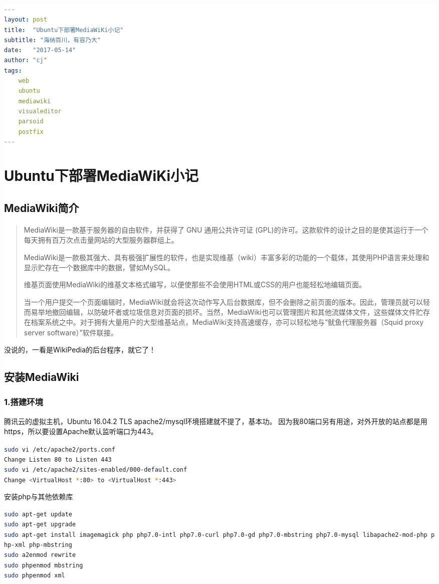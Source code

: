 ```yaml
---
layout: post
title:  "Ubuntu下部署MediaWiKi小记"
subtitle: "海纳百川，有容乃大"
date:   "2017-05-14" 
author: "cj"
tags:
    web
    ubuntu
    mediawiki
    visualeditor
    parsoid
    postfix
---
```


# Ubuntu下部署MediaWiKi小记

## MediaWiki简介

>MediaWiki是一款基于服务器的自由软件，并获得了 GNU 通用公共许可证 (GPL)的许可。这款软件的设计之目的是使其运行于一个每天拥有百万次点击量网站的大型服务器群组上。
>
>MediaWiki是一款极其强大、具有极强扩展性的软件，也是实现维基（wiki）丰富多彩的功能的一个载体，其使用PHP语言来处理和显示贮存在一个数据库中的数据，譬如MySQL。
>
>维基页面使用MediaWiki的维基文本格式编写，以便使那些不会使用HTML或CSS的用户也能轻松地编辑页面。
>
>当一个用户提交一个页面编辑时，MediaWiki就会将这次动作写入后台数据库，但不会删除之前页面的版本。因此，管理员就可以轻而易举地撤回编辑，以防破坏者或垃圾信息对页面的损坏。当然，MediaWiki也可以管理图片和其他流媒体文件，这些媒体文件贮存在档案系统之中。对于拥有大量用户的大型维基站点，MediaWiki支持高速缓存，亦可以轻松地与“鱿鱼代理服务器（Squid proxy server software）”软件联接。

没说的，一看是WikiPedia的后台程序，就它了！

## 安装MediaWiki

### 1.搭建环境

腾讯云的虚拟主机，Ubuntu 16.04.2 TLS
apache2/mysql环境搭建就不提了，基本功。
因为我80端口另有用途，对外开放的站点都是用https，所以要设置Apache默认监听端口为443。

```bash
sudo vi /etc/apache2/ports.conf
Change Listen 80 to Listen 443
sudo vi /etc/apache2/sites-enabled/000-default.conf
Change <VirtualHost *:80> to <VirtualHost *:443>
```

安装php与其他依赖库

```bash
sudo apt-get update 
sudo apt-get upgrade
sudo apt-get install imagemagick php php7.0-intl php7.0-curl php7.0-gd php7.0-mbstring php7.0-mysql libapache2-mod-php php-xml php-mbstring
sudo a2enmod rewrite
sudo phpenmod mbstring
sudo phpenmod xml
```
